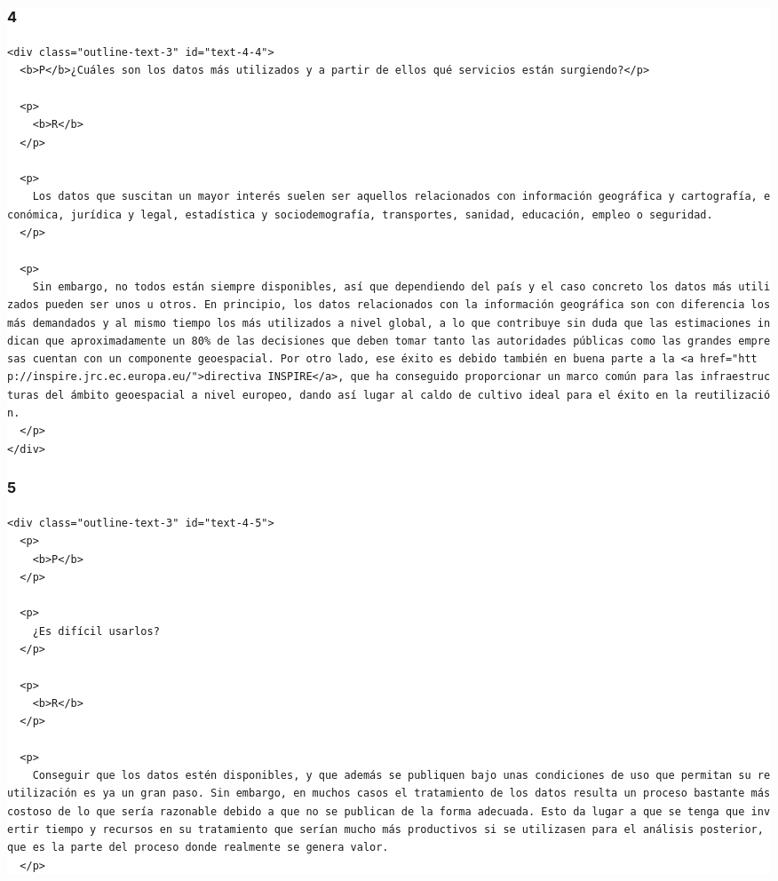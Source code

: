   <div class="outline-3" id="outline-container-4-4">
    <h3 id="sec-4-4">
      4
    </h3>
    
    <div class="outline-text-3" id="text-4-4">
      <b>P</b>¿Cuáles son los datos más utilizados y a partir de ellos qué servicios están surgiendo?</p> 
      
      <p>
        <b>R</b>
      </p>
      
      <p>
        Los datos que suscitan un mayor interés suelen ser aquellos relacionados con información geográfica y cartografía, económica, jurídica y legal, estadística y sociodemografía, transportes, sanidad, educación, empleo o seguridad.
      </p>
      
      <p>
        Sin embargo, no todos están siempre disponibles, así que dependiendo del país y el caso concreto los datos más utilizados pueden ser unos u otros. En principio, los datos relacionados con la información geográfica son con diferencia los más demandados y al mismo tiempo los más utilizados a nivel global, a lo que contribuye sin duda que las estimaciones indican que aproximadamente un 80% de las decisiones que deben tomar tanto las autoridades públicas como las grandes empresas cuentan con un componente geoespacial. Por otro lado, ese éxito es debido también en buena parte a la <a href="http://inspire.jrc.ec.europa.eu/">directiva INSPIRE</a>, que ha conseguido proporcionar un marco común para las infraestructuras del ámbito geoespacial a nivel europeo, dando así lugar al caldo de cultivo ideal para el éxito en la reutilización.
      </p>
    </div>
  </div>
  
  <div class="outline-3" id="outline-container-4-5">
    <h3 id="sec-4-5">
      5
    </h3>
    
    <div class="outline-text-3" id="text-4-5">
      <p>
        <b>P</b>
      </p>
      
      <p>
        ¿Es difícil usarlos?
      </p>
      
      <p>
        <b>R</b>
      </p>
      
      <p>
        Conseguir que los datos estén disponibles, y que además se publiquen bajo unas condiciones de uso que permitan su reutilización es ya un gran paso. Sin embargo, en muchos casos el tratamiento de los datos resulta un proceso bastante más costoso de lo que sería razonable debido a que no se publican de la forma adecuada. Esto da lugar a que se tenga que invertir tiempo y recursos en su tratamiento que serían mucho más productivos si se utilizasen para el análisis posterior, que es la parte del proceso donde realmente se genera valor.
      </p>
      